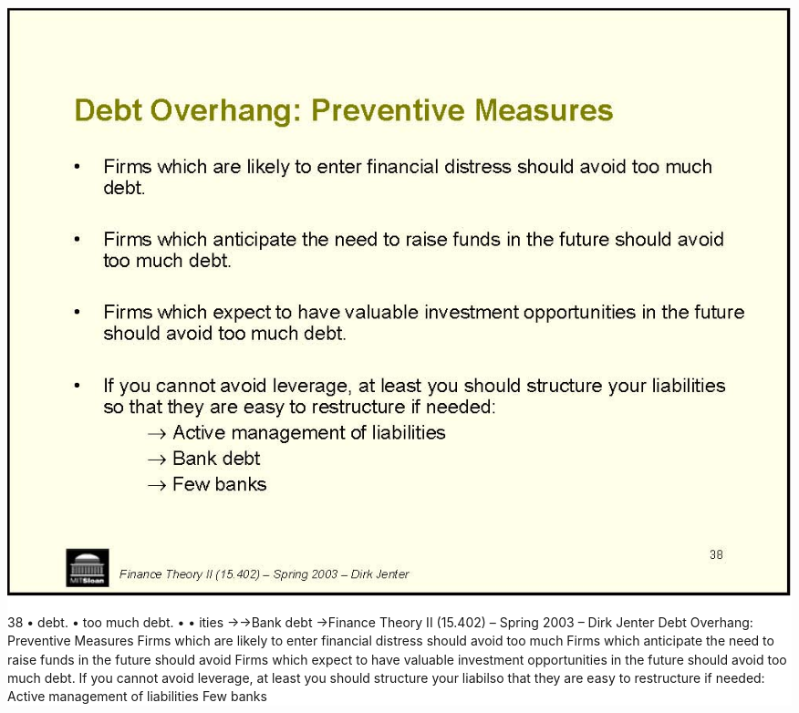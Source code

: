 ![](images/lecture_05_capital_structure_2-a.en_img_34.jpg)

38 • debt. • too much debt. • • ities →→Bank debt →Finance Theory II (15.402) – Spring 2003 – Dirk Jenter Debt Overhang: Preventive Measures Firms which are likely to enter financial distress should avoid too much Firms which anticipate the need to raise funds in the future should avoid Firms which expect to have valuable investment opportunities in the future should avoid too much debt. If you cannot avoid leverage, at least you should structure your liabilso that they are easy to restructure if needed: Active management of liabilities  Few banks 
